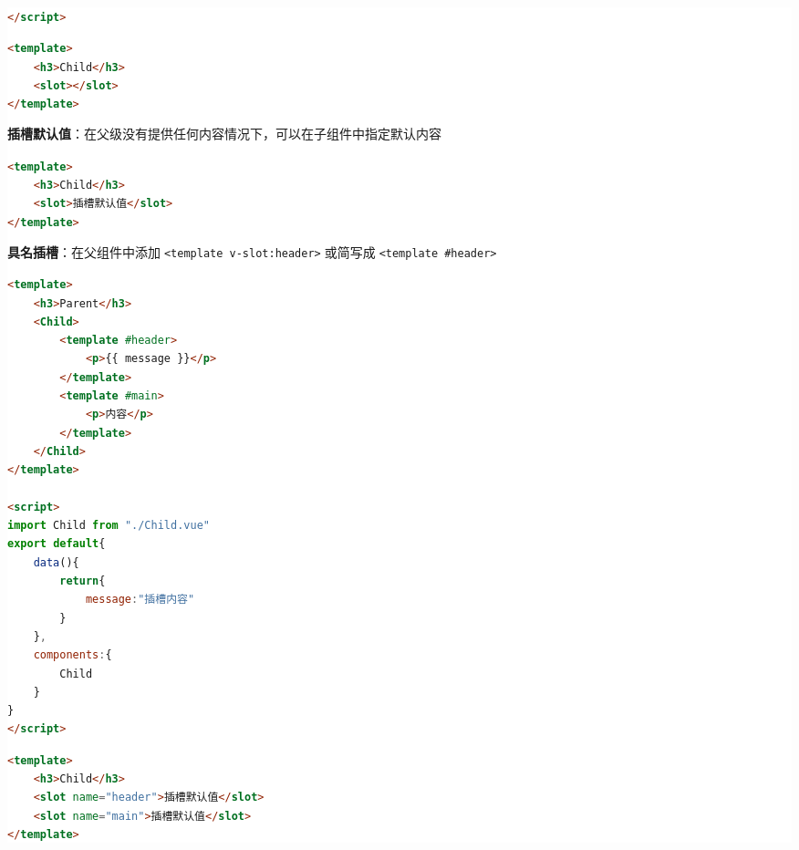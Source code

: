 ```html
</script>
```
```html
<template>
    <h3>Child</h3>
    <slot></slot>
</template>
```

**插槽默认值**：在父级没有提供任何内容情况下，可以在子组件中指定默认内容
```html
<template>
    <h3>Child</h3>
    <slot>插槽默认值</slot>
</template>
```

**具名插槽**：在父组件中添加 `<template v-slot:header>` 或简写成 `<template #header>`
```html
<template>
    <h3>Parent</h3>
    <Child>
        <template #header>
            <p>{{ message }}</p>
        </template>
        <template #main>
            <p>内容</p>
        </template>
    </Child>
</template>

<script>
import Child from "./Child.vue"
export default{
    data(){
        return{
            message:"插槽内容"
        }
    },
    components:{
        Child
    }
}
</script>
```
```html
<template>
    <h3>Child</h3>
    <slot name="header">插槽默认值</slot>
    <slot name="main">插槽默认值</slot>
</template>
```
